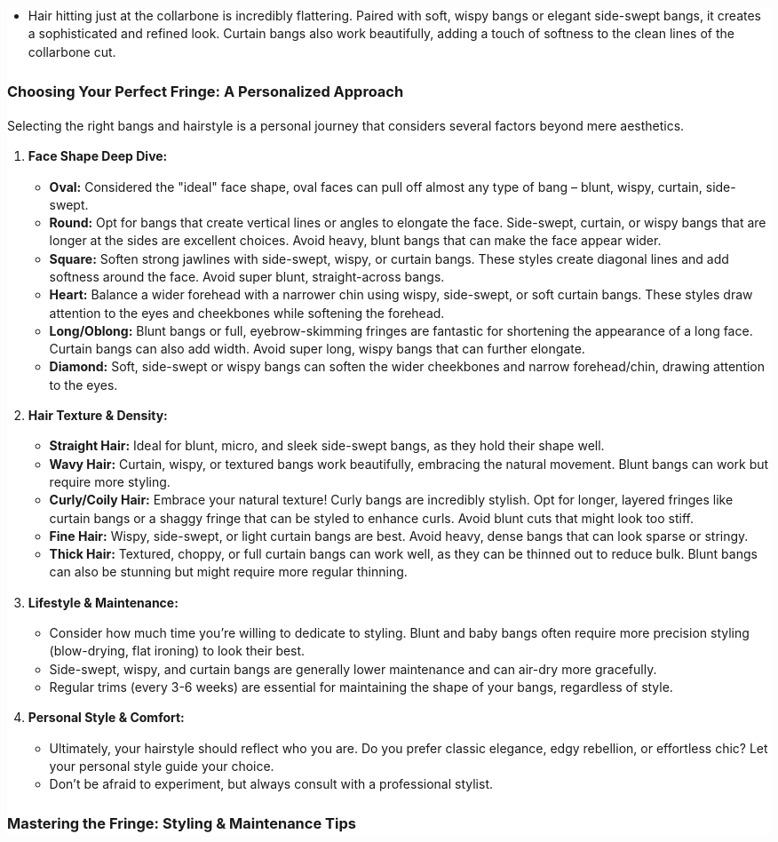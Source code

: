    * Hair hitting just at the collarbone is incredibly flattering. Paired with soft, wispy bangs or elegant side-swept bangs, it creates a sophisticated and refined look. Curtain bangs also work beautifully, adding a touch of softness to the clean lines of the collarbone cut.

### Choosing Your Perfect Fringe: A Personalized Approach

Selecting the right bangs and hairstyle is a personal journey that considers several factors beyond mere aesthetics.

1. **Face Shape Deep Dive:**

   * **Oval:** Considered the "ideal" face shape, oval faces can pull off almost any type of bang – blunt, wispy, curtain, side-swept.
   * **Round:** Opt for bangs that create vertical lines or angles to elongate the face. Side-swept, curtain, or wispy bangs that are longer at the sides are excellent choices. Avoid heavy, blunt bangs that can make the face appear wider.
   * **Square:** Soften strong jawlines with side-swept, wispy, or curtain bangs. These styles create diagonal lines and add softness around the face. Avoid super blunt, straight-across bangs.
   * **Heart:** Balance a wider forehead with a narrower chin using wispy, side-swept, or soft curtain bangs. These styles draw attention to the eyes and cheekbones while softening the forehead.
   * **Long/Oblong:** Blunt bangs or full, eyebrow-skimming fringes are fantastic for shortening the appearance of a long face. Curtain bangs can also add width. Avoid super long, wispy bangs that can further elongate.
   * **Diamond:** Soft, side-swept or wispy bangs can soften the wider cheekbones and narrow forehead/chin, drawing attention to the eyes.
2. **Hair Texture & Density:**

   * **Straight Hair:** Ideal for blunt, micro, and sleek side-swept bangs, as they hold their shape well.
   * **Wavy Hair:** Curtain, wispy, or textured bangs work beautifully, embracing the natural movement. Blunt bangs can work but require more styling.
   * **Curly/Coily Hair:** Embrace your natural texture! Curly bangs are incredibly stylish. Opt for longer, layered fringes like curtain bangs or a shaggy fringe that can be styled to enhance curls. Avoid blunt cuts that might look too stiff.
   * **Fine Hair:** Wispy, side-swept, or light curtain bangs are best. Avoid heavy, dense bangs that can look sparse or stringy.
   * **Thick Hair:** Textured, choppy, or full curtain bangs can work well, as they can be thinned out to reduce bulk. Blunt bangs can also be stunning but might require more regular thinning.
3. **Lifestyle & Maintenance:**

   * Consider how much time you’re willing to dedicate to styling. Blunt and baby bangs often require more precision styling (blow-drying, flat ironing) to look their best.
   * Side-swept, wispy, and curtain bangs are generally lower maintenance and can air-dry more gracefully.
   * Regular trims (every 3-6 weeks) are essential for maintaining the shape of your bangs, regardless of style.
4. **Personal Style & Comfort:**

   * Ultimately, your hairstyle should reflect who you are. Do you prefer classic elegance, edgy rebellion, or effortless chic? Let your personal style guide your choice.
   * Don’t be afraid to experiment, but always consult with a professional stylist.

### Mastering the Fringe: Styling & Maintenance Tips
